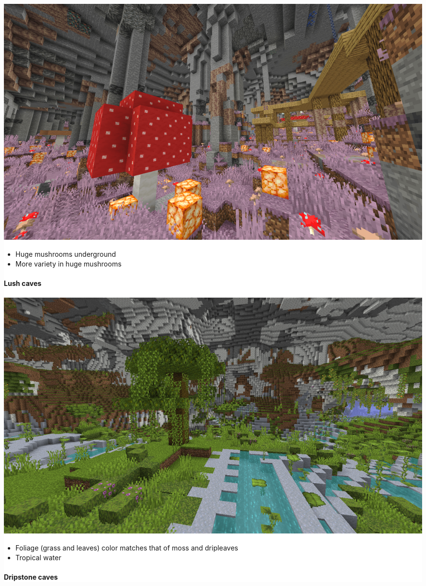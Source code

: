 ![The underground of a Mushroom Island](https://raw.githubusercontent.com/Vextrove/vextrove_terrain_datapack/main/img/mushroom_cavern.png "The underground of a Mushroom Island")
 - Huge mushrooms underground
 - More variety in huge mushrooms
#### Lush caves
![Foliage in a Lush Cave](https://raw.githubusercontent.com/Vextrove/vextrove_terrain_datapack/main/img/lush_foliage.png)
 - Foliage (grass and leaves) color matches that of moss and dripleaves
 - Tropical water
#### Dripstone caves